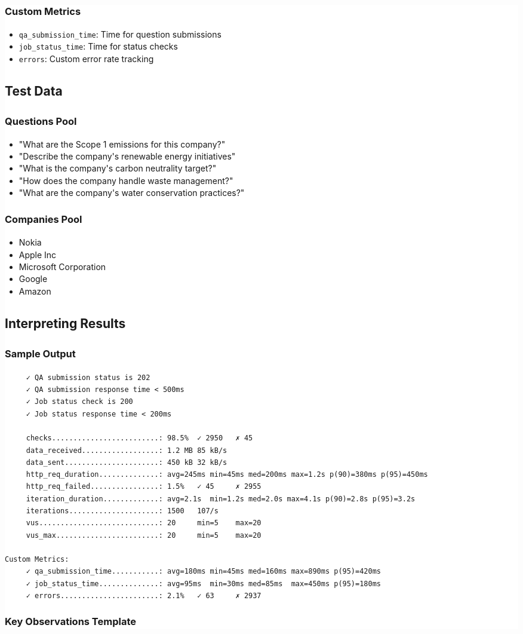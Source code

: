 ### Custom Metrics

- `qa_submission_time`: Time for question submissions
- `job_status_time`: Time for status checks  
- `errors`: Custom error rate tracking

## Test Data

### Questions Pool
- "What are the Scope 1 emissions for this company?"
- "Describe the company's renewable energy initiatives"
- "What is the company's carbon neutrality target?"
- "How does the company handle waste management?"
- "What are the company's water conservation practices?"

### Companies Pool
- Nokia
- Apple Inc
- Microsoft Corporation  
- Google
- Amazon

## Interpreting Results

### Sample Output
```
     ✓ QA submission status is 202
     ✓ QA submission response time < 500ms
     ✓ Job status check is 200
     ✓ Job status response time < 200ms

     checks.........................: 98.5%  ✓ 2950   ✗ 45
     data_received..................: 1.2 MB 85 kB/s
     data_sent......................: 450 kB 32 kB/s
     http_req_duration..............: avg=245ms min=45ms med=200ms max=1.2s p(90)=380ms p(95)=450ms
     http_req_failed................: 1.5%   ✓ 45     ✗ 2955
     iteration_duration.............: avg=2.1s  min=1.2s med=2.0s max=4.1s p(90)=2.8s p(95)=3.2s
     iterations.....................: 1500   107/s
     vus............................: 20     min=5    max=20
     vus_max........................: 20     min=5    max=20

Custom Metrics:
     ✓ qa_submission_time...........: avg=180ms min=45ms med=160ms max=890ms p(95)=420ms
     ✓ job_status_time..............: avg=95ms  min=30ms med=85ms  max=450ms p(95)=180ms
     ✓ errors.......................: 2.1%   ✓ 63     ✗ 2937
```

### Key Observations Template
